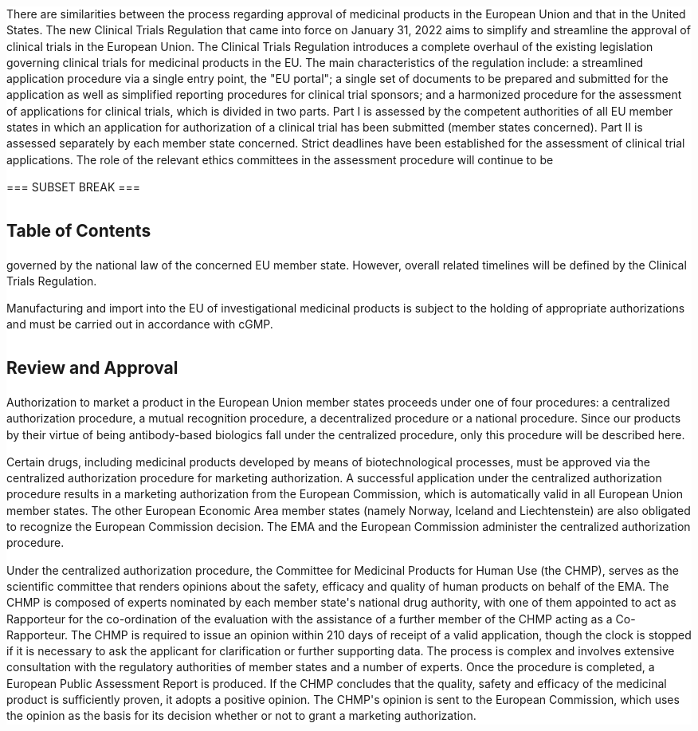 There are similarities between the process regarding approval of medicinal products in the European Union and that in the United States. The new Clinical Trials Regulation that came into force on January 31, 2022 aims to simplify and streamline the approval of clinical trials in the European Union. The Clinical Trials Regulation introduces a complete overhaul of the existing legislation governing clinical trials for medicinal products in the EU. The main characteristics of the regulation include: a streamlined application procedure via a single entry point, the "EU portal"; a single set of documents to be prepared and submitted for the application as well as simplified reporting procedures for clinical trial sponsors; and a harmonized procedure for the assessment of applications for clinical trials, which is divided in two parts. Part I is assessed by the competent authorities of all EU member states in which an application for authorization of a clinical trial has been submitted (member states concerned). Part II is assessed separately by each member state concerned. Strict deadlines have been established for the assessment of clinical trial applications. The role of the relevant ethics committees in the assessment procedure will continue to be

=== SUBSET BREAK ===

Table of Contents
-----------------

governed by the national law of the concerned EU member state. However, overall related timelines will be defined by the Clinical Trials Regulation.

Manufacturing and import into the EU of investigational medicinal products is subject to the holding of appropriate authorizations and must be carried out in accordance with cGMP.

Review and Approval
-------------------

Authorization to market a product in the European Union member states proceeds under one of four procedures: a centralized authorization procedure, a mutual recognition procedure, a decentralized procedure or a national procedure. Since our products by their virtue of being antibody-based biologics fall under the centralized procedure, only this procedure will be described here.

Certain drugs, including medicinal products developed by means of biotechnological processes, must be approved via the centralized authorization procedure for marketing authorization. A successful application under the centralized authorization procedure results in a marketing authorization from the European Commission, which is automatically valid in all European Union member states. The other European Economic Area member states (namely Norway, Iceland and Liechtenstein) are also obligated to recognize the European Commission decision. The EMA and the European Commission administer the centralized authorization procedure.

Under the centralized authorization procedure, the Committee for Medicinal Products for Human Use (the CHMP), serves as the scientific committee that renders opinions about the safety, efficacy and quality of human products on behalf of the EMA. The CHMP is composed of experts nominated by each member state's national drug authority, with one of them appointed to act as Rapporteur for the co-ordination of the evaluation with the assistance of a further member of the CHMP acting as a Co-Rapporteur. The CHMP is required to issue an opinion within 210 days of receipt of a valid application, though the clock is stopped if it is necessary to ask the applicant for clarification or further supporting data. The process is complex and involves extensive consultation with the regulatory authorities of member states and a number of experts. Once the procedure is completed, a European Public Assessment Report is produced. If the CHMP concludes that the quality, safety and efficacy of the medicinal product is sufficiently proven, it adopts a positive opinion. The CHMP's opinion is sent to the European Commission, which uses the opinion as the basis for its decision whether or not to grant a marketing authorization.
